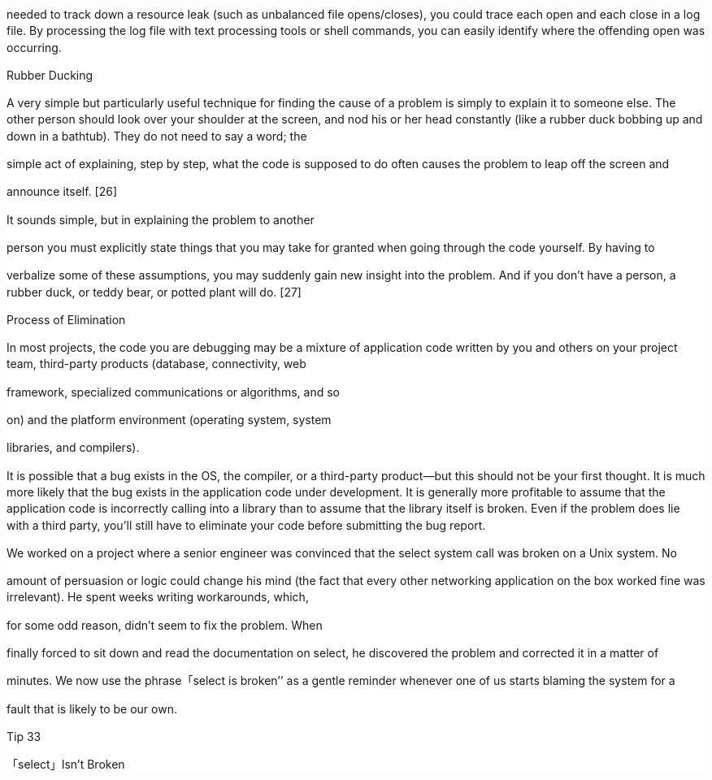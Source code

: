 needed to track down a resource leak (such as unbalanced file opens/closes), you could trace each open and each close in a log file. By processing the log file with text processing tools or shell commands, you can easily identify where the offending open was occurring.

Rubber Ducking

A very simple but particularly useful technique for finding the cause of a problem is simply to explain it to someone else. The other person should look over your shoulder at the screen, and nod his or her head constantly (like a rubber duck bobbing up and down in a bathtub). They do not need to say a word; the

simple act of explaining, step by step, what the code is supposed to do often causes the problem to leap off the screen and

announce itself. [26]

It sounds simple, but in explaining the problem to another

person you must explicitly state things that you may take for granted when going through the code yourself. By having to

verbalize some of these assumptions, you may suddenly gain new insight into the problem. And if you don’t have a person, a rubber duck, or teddy bear, or potted plant will do. [27]

Process of Elimination

In most projects, the code you are debugging may be a mixture of application code written by you and others on your project team, third-party products (database, connectivity, web

framework, specialized communications or algorithms, and so

on) and the platform environment (operating system, system

libraries, and compilers).

It is possible that a bug exists in the OS, the compiler, or a third-party product—but this should not be your first thought. It is much more likely that the bug exists in the application code under development. It is generally more profitable to assume that the application code is incorrectly calling into a library than to assume that the library itself is broken. Even if the problem does lie with a third party, you’ll still have to eliminate your code before submitting the bug report.

We worked on a project where a senior engineer was convinced that the select system call was broken on a Unix system. No

amount of persuasion or logic could change his mind (the fact that every other networking application on the box worked fine was irrelevant). He spent weeks writing workarounds, which,

for some odd reason, didn’t seem to fix the problem. When

finally forced to sit down and read the documentation on select, he discovered the problem and corrected it in a matter of

minutes. We now use the phrase「select is broken’’ as a gentle reminder whenever one of us starts blaming the system for a

fault that is likely to be our own.

Tip 33

「select」Isn’t Broken
